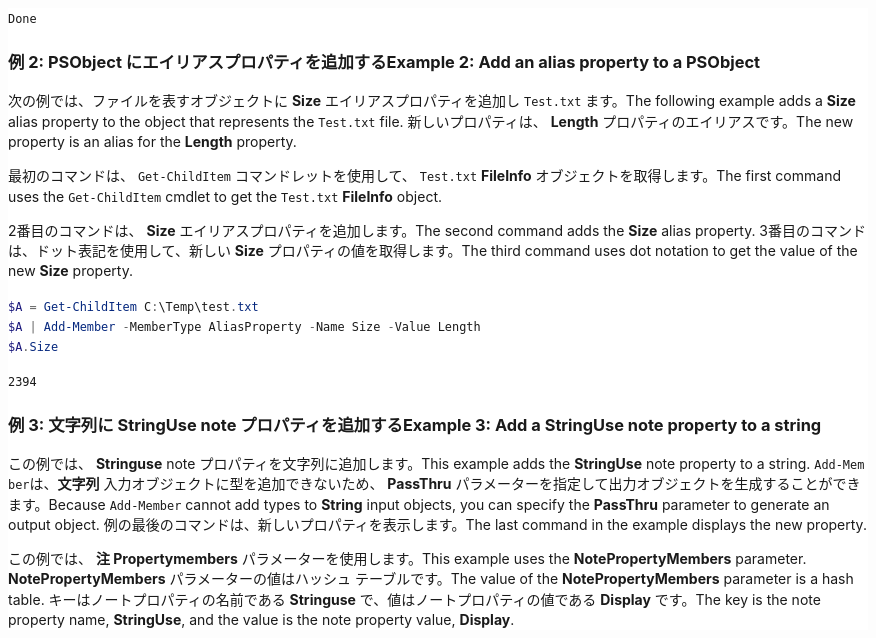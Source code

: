 ```Output
Done
```

### <span data-ttu-id="acd2b-134">例 2: PSObject にエイリアスプロパティを追加する</span><span class="sxs-lookup"><span data-stu-id="acd2b-134">Example 2: Add an alias property to a PSObject</span></span>

<span data-ttu-id="acd2b-135">次の例では、ファイルを表すオブジェクトに **Size** エイリアスプロパティを追加し `Test.txt` ます。</span><span class="sxs-lookup"><span data-stu-id="acd2b-135">The following example adds a **Size** alias property to the object that represents the `Test.txt` file.</span></span> <span data-ttu-id="acd2b-136">新しいプロパティは、 **Length** プロパティのエイリアスです。</span><span class="sxs-lookup"><span data-stu-id="acd2b-136">The new property is an alias for the **Length** property.</span></span>

<span data-ttu-id="acd2b-137">最初のコマンドは、 `Get-ChildItem` コマンドレットを使用して、 `Test.txt` **FileInfo** オブジェクトを取得します。</span><span class="sxs-lookup"><span data-stu-id="acd2b-137">The first command uses the `Get-ChildItem` cmdlet to get the `Test.txt` **FileInfo** object.</span></span>

<span data-ttu-id="acd2b-138">2番目のコマンドは、 **Size** エイリアスプロパティを追加します。</span><span class="sxs-lookup"><span data-stu-id="acd2b-138">The second command adds the **Size** alias property.</span></span>
<span data-ttu-id="acd2b-139">3番目のコマンドは、ドット表記を使用して、新しい **Size** プロパティの値を取得します。</span><span class="sxs-lookup"><span data-stu-id="acd2b-139">The third command uses dot notation to get the value of the new **Size** property.</span></span>

```powershell
$A = Get-ChildItem C:\Temp\test.txt
$A | Add-Member -MemberType AliasProperty -Name Size -Value Length
$A.Size
```

```Output
2394
```

### <span data-ttu-id="acd2b-140">例 3: 文字列に StringUse note プロパティを追加する</span><span class="sxs-lookup"><span data-stu-id="acd2b-140">Example 3: Add a StringUse note property to a string</span></span>

<span data-ttu-id="acd2b-141">この例では、 **Stringuse** note プロパティを文字列に追加します。</span><span class="sxs-lookup"><span data-stu-id="acd2b-141">This example adds the **StringUse** note property to a string.</span></span>
<span data-ttu-id="acd2b-142">`Add-Member`は、**文字列** 入力オブジェクトに型を追加できないため、 **PassThru** パラメーターを指定して出力オブジェクトを生成することができます。</span><span class="sxs-lookup"><span data-stu-id="acd2b-142">Because `Add-Member` cannot add types to **String** input objects, you can specify the **PassThru** parameter to generate an output object.</span></span> <span data-ttu-id="acd2b-143">例の最後のコマンドは、新しいプロパティを表示します。</span><span class="sxs-lookup"><span data-stu-id="acd2b-143">The last command in the example displays the new property.</span></span>

<span data-ttu-id="acd2b-144">この例では、 **注 Propertymembers** パラメーターを使用します。</span><span class="sxs-lookup"><span data-stu-id="acd2b-144">This example uses the **NotePropertyMembers** parameter.</span></span> <span data-ttu-id="acd2b-145">**NotePropertyMembers** パラメーターの値はハッシュ テーブルです。</span><span class="sxs-lookup"><span data-stu-id="acd2b-145">The value of the **NotePropertyMembers** parameter is a hash table.</span></span> <span data-ttu-id="acd2b-146">キーはノートプロパティの名前である **Stringuse** で、値はノートプロパティの値である **Display** です。</span><span class="sxs-lookup"><span data-stu-id="acd2b-146">The key is the note property name, **StringUse**, and the value is the note property value, **Display**.</span></span>
